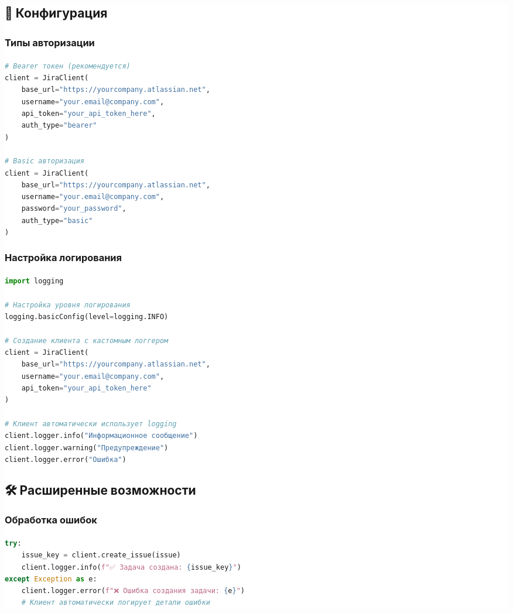 ## 🔧 Конфигурация

### Типы авторизации

```python
# Bearer токен (рекомендуется)
client = JiraClient(
    base_url="https://yourcompany.atlassian.net",
    username="your.email@company.com",
    api_token="your_api_token_here",
    auth_type="bearer"
)

# Basic авторизация
client = JiraClient(
    base_url="https://yourcompany.atlassian.net",
    username="your.email@company.com",
    password="your_password",
    auth_type="basic"
)
```

### Настройка логирования

```python
import logging

# Настройка уровня логирования
logging.basicConfig(level=logging.INFO)

# Создание клиента с кастомным логгером
client = JiraClient(
    base_url="https://yourcompany.atlassian.net",
    username="your.email@company.com",
    api_token="your_api_token_here"
)

# Клиент автоматически использует logging
client.logger.info("Информационное сообщение")
client.logger.warning("Предупреждение")
client.logger.error("Ошибка")
```

## 🛠️ Расширенные возможности

### Обработка ошибок

```python
try:
    issue_key = client.create_issue(issue)
    client.logger.info(f"✅ Задача создана: {issue_key}")
except Exception as e:
    client.logger.error(f"❌ Ошибка создания задачи: {e}")
    # Клиент автоматически логирует детали ошибки
```
